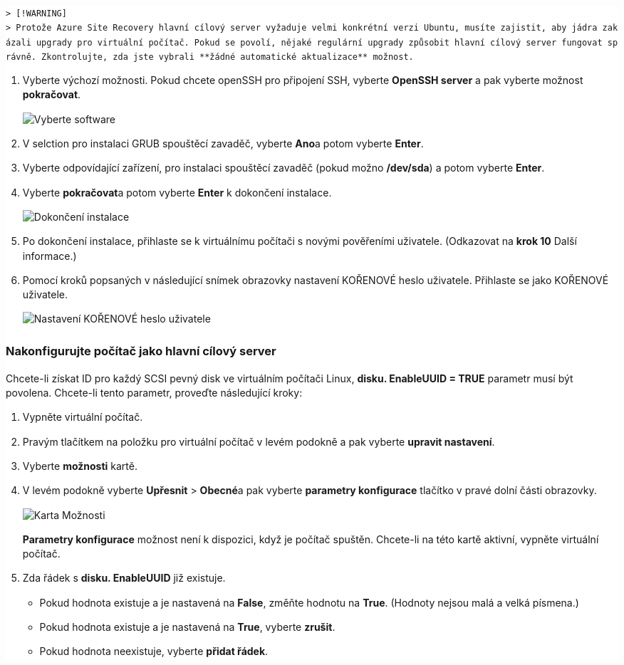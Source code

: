     > [!WARNING]
    > Protože Azure Site Recovery hlavní cílový server vyžaduje velmi konkrétní verzi Ubuntu, musíte zajistit, aby jádra zakázali upgrady pro virtuální počítač. Pokud se povolí, nějaké regulární upgrady způsobit hlavní cílový server fungovat správně. Zkontrolujte, zda jste vybrali **žádné automatické aktualizace** možnost.

1.  Vyberte výchozí možnosti. Pokud chcete openSSH pro připojení SSH, vyberte **OpenSSH server** a pak vyberte možnost **pokračovat**.

    ![Vyberte software](./media/site-recovery-how-to-install-linux-master-target/ubuntu/image19.png)

1. V selction pro instalaci GRUB spouštěcí zavaděč, vyberte **Ano**a potom vyberte **Enter**.

1. Vyberte odpovídající zařízení, pro instalaci spouštěcí zavaděč (pokud možno **/dev/sda**) a potom vyberte **Enter**.

1. Vyberte **pokračovat**a potom vyberte **Enter** k dokončení instalace.

    ![Dokončení instalace](./media/site-recovery-how-to-install-linux-master-target/ubuntu/image22.png)

1. Po dokončení instalace, přihlaste se k virtuálnímu počítači s novými pověřeními uživatele. (Odkazovat na **krok 10** Další informace.)

1. Pomocí kroků popsaných v následující snímek obrazovky nastavení KOŘENOVÉ heslo uživatele. Přihlaste se jako KOŘENOVÉ uživatele.

    ![Nastavení KOŘENOVÉ heslo uživatele](./media/site-recovery-how-to-install-linux-master-target/ubuntu/image23.png)


### <a name="configure-the-machine-as-a-master-target-server"></a>Nakonfigurujte počítač jako hlavní cílový server

Chcete-li získat ID pro každý SCSI pevný disk ve virtuálním počítači Linux, **disku. EnableUUID = TRUE** parametr musí být povolena. Chcete-li tento parametr, proveďte následující kroky:

1. Vypněte virtuální počítač.

2. Pravým tlačítkem na položku pro virtuální počítač v levém podokně a pak vyberte **upravit nastavení**.

3. Vyberte **možnosti** kartě.

4. V levém podokně vyberte **Upřesnit** > **Obecné**a pak vyberte **parametry konfigurace** tlačítko v pravé dolní části obrazovky.

    ![Karta Možnosti](./media/site-recovery-how-to-install-linux-master-target/media/image20.png)

    **Parametry konfigurace** možnost není k dispozici, když je počítač spuštěn. Chcete-li na této kartě aktivní, vypněte virtuální počítač.

5. Zda řádek s **disku. EnableUUID** již existuje.

    - Pokud hodnota existuje a je nastavená na **False**, změňte hodnotu na **True**. (Hodnoty nejsou malá a velká písmena.)

    - Pokud hodnota existuje a je nastavená na **True**, vyberte **zrušit**.

    - Pokud hodnota neexistuje, vyberte **přidat řádek**.
